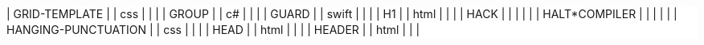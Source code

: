 | GRID-TEMPLATE                                                  |                                                                                                                                                                                                                        | css                                                                                                                                |                                 |                                                                                                                                                     |
| GROUP                                                          |                                                                                                                                                                                                                        | c#                                                                                                                                 |                                 |                                                                                                                                                     |
| GUARD                                                          |                                                                                                                                                                                                                        | swift                                                                                                                              |                                 |                                                                                                                                                     |
| H1                                                             |                                                                                                                                                                                                                        | html                                                                                                                               |                                 |                                                                                                                                                     |
| HACK                                                           |                                                                                                                                                                                                                        |                                                                                                                                    |                                 |                                                                                                                                                     |
| HALT\*COMPILER                                                 |                                                                                                                                                                                                                        |                                                                                                                                    |                                 |                                                                                                                                                     |
| HANGING-PUNCTUATION                                            |                                                                                                                                                                                                                        | css                                                                                                                                |                                 |                                                                                                                                                     |
| HEAD                                                           |                                                                                                                                                                                                                        | html                                                                                                                               |                                 |                                                                                                                                                     |
| HEADER                                                         |                                                                                                                                                                                                                        | html                                                                                                                               |                                 |                                                                                                                                                     |